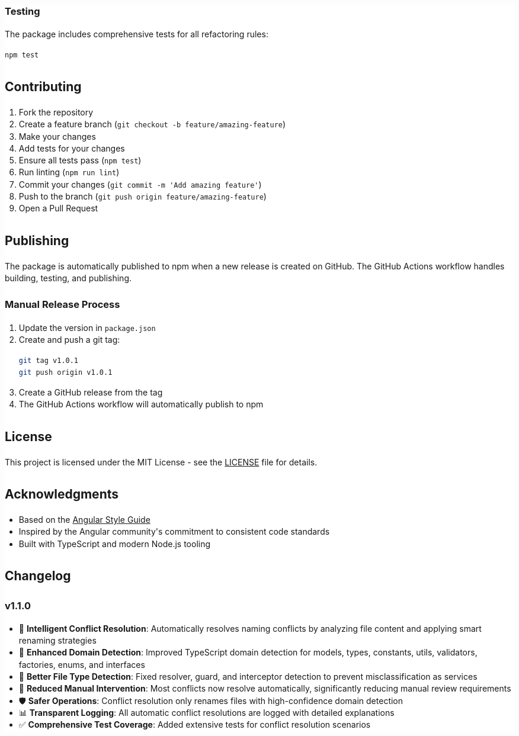 ### Testing

The package includes comprehensive tests for all refactoring rules:

```bash
npm test
```

## Contributing

1. Fork the repository
2. Create a feature branch (`git checkout -b feature/amazing-feature`)
3. Make your changes
4. Add tests for your changes
5. Ensure all tests pass (`npm test`)
6. Run linting (`npm run lint`)
7. Commit your changes (`git commit -m 'Add amazing feature'`)
8. Push to the branch (`git push origin feature/amazing-feature`)
9. Open a Pull Request

## Publishing

The package is automatically published to npm when a new release is created on GitHub. The GitHub Actions workflow handles building, testing, and publishing.

### Manual Release Process

1. Update the version in `package.json`
2. Create and push a git tag:
   ```bash
   git tag v1.0.1
   git push origin v1.0.1
   ```
3. Create a GitHub release from the tag
4. The GitHub Actions workflow will automatically publish to npm

## License

This project is licensed under the MIT License - see the [LICENSE](LICENSE) file for details.

## Acknowledgments

- Based on the [Angular Style Guide](https://angular.dev/style-guide)
- Inspired by the Angular community's commitment to consistent code standards
- Built with TypeScript and modern Node.js tooling

## Changelog

### v1.1.0

- 🤖 **Intelligent Conflict Resolution**: Automatically resolves naming conflicts by analyzing file content and applying smart renaming strategies
- 🎯 **Enhanced Domain Detection**: Improved TypeScript domain detection for models, types, constants, utils, validators, factories, enums, and interfaces
- 🔧 **Better File Type Detection**: Fixed resolver, guard, and interceptor detection to prevent misclassification as services
- 🚀 **Reduced Manual Intervention**: Most conflicts now resolve automatically, significantly reducing manual review requirements
- 🛡️ **Safer Operations**: Conflict resolution only renames files with high-confidence domain detection
- 📊 **Transparent Logging**: All automatic conflict resolutions are logged with detailed explanations
- ✅ **Comprehensive Test Coverage**: Added extensive tests for conflict resolution scenarios
